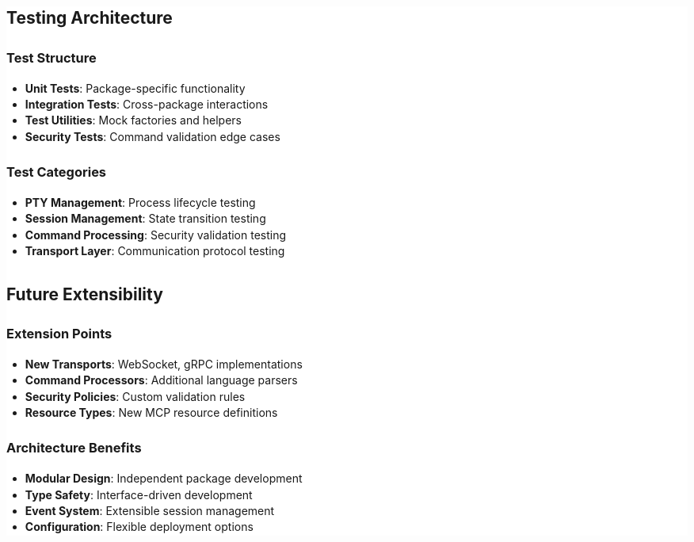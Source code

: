 ## Testing Architecture

### Test Structure
- **Unit Tests**: Package-specific functionality
- **Integration Tests**: Cross-package interactions
- **Test Utilities**: Mock factories and helpers
- **Security Tests**: Command validation edge cases

### Test Categories
- **PTY Management**: Process lifecycle testing
- **Session Management**: State transition testing
- **Command Processing**: Security validation testing
- **Transport Layer**: Communication protocol testing

## Future Extensibility

### Extension Points
- **New Transports**: WebSocket, gRPC implementations
- **Command Processors**: Additional language parsers
- **Security Policies**: Custom validation rules
- **Resource Types**: New MCP resource definitions

### Architecture Benefits
- **Modular Design**: Independent package development
- **Type Safety**: Interface-driven development
- **Event System**: Extensible session management
- **Configuration**: Flexible deployment options